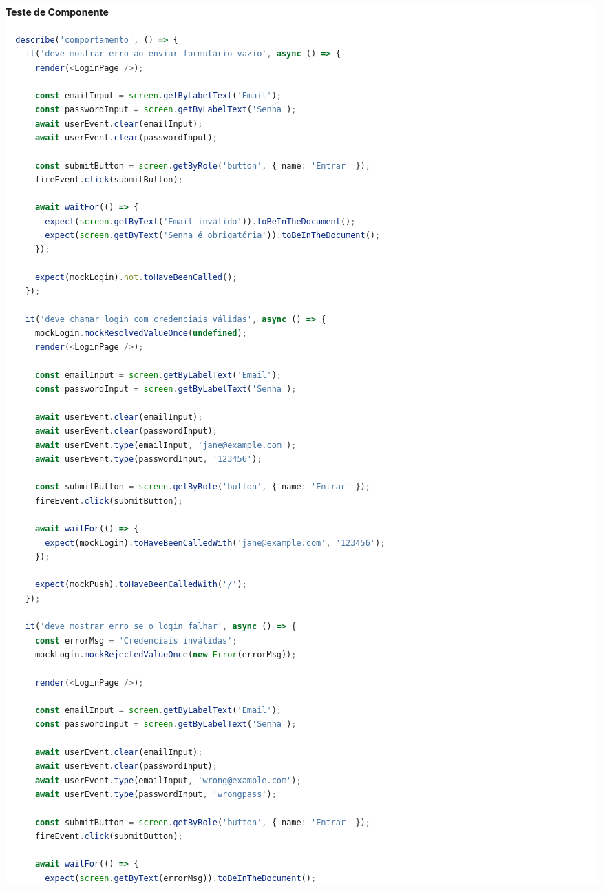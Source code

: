 #### **Teste de Componente**
```typescript
  describe('comportamento', () => {
    it('deve mostrar erro ao enviar formulário vazio', async () => {
      render(<LoginPage />);

      const emailInput = screen.getByLabelText('Email');
      const passwordInput = screen.getByLabelText('Senha');
      await userEvent.clear(emailInput);
      await userEvent.clear(passwordInput);

      const submitButton = screen.getByRole('button', { name: 'Entrar' });
      fireEvent.click(submitButton);

      await waitFor(() => {
        expect(screen.getByText('Email inválido')).toBeInTheDocument();
        expect(screen.getByText('Senha é obrigatória')).toBeInTheDocument();
      });

      expect(mockLogin).not.toHaveBeenCalled();
    });

    it('deve chamar login com credenciais válidas', async () => {
      mockLogin.mockResolvedValueOnce(undefined);
      render(<LoginPage />);

      const emailInput = screen.getByLabelText('Email');
      const passwordInput = screen.getByLabelText('Senha');

      await userEvent.clear(emailInput);
      await userEvent.clear(passwordInput);
      await userEvent.type(emailInput, 'jane@example.com');
      await userEvent.type(passwordInput, '123456');

      const submitButton = screen.getByRole('button', { name: 'Entrar' });
      fireEvent.click(submitButton);

      await waitFor(() => {
        expect(mockLogin).toHaveBeenCalledWith('jane@example.com', '123456');
      });

      expect(mockPush).toHaveBeenCalledWith('/');
    });

    it('deve mostrar erro se o login falhar', async () => {
      const errorMsg = 'Credenciais inválidas';
      mockLogin.mockRejectedValueOnce(new Error(errorMsg));

      render(<LoginPage />);

      const emailInput = screen.getByLabelText('Email');
      const passwordInput = screen.getByLabelText('Senha');

      await userEvent.clear(emailInput);
      await userEvent.clear(passwordInput);
      await userEvent.type(emailInput, 'wrong@example.com');
      await userEvent.type(passwordInput, 'wrongpass');

      const submitButton = screen.getByRole('button', { name: 'Entrar' });
      fireEvent.click(submitButton);

      await waitFor(() => {
        expect(screen.getByText(errorMsg)).toBeInTheDocument();
```